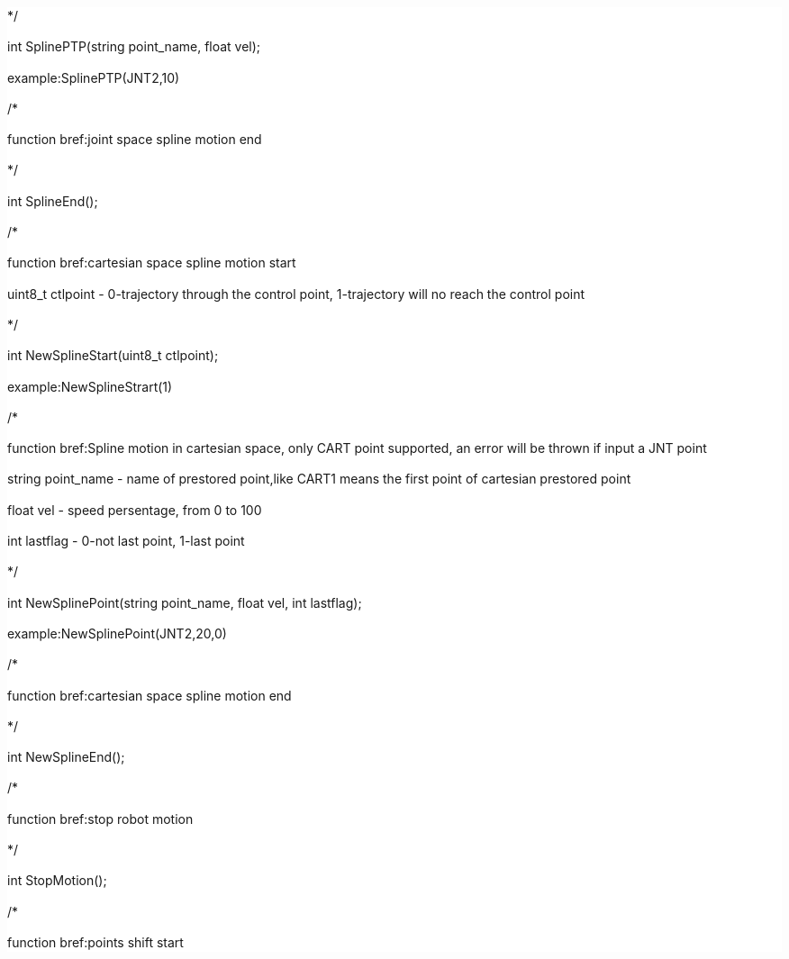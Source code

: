 */

int SplinePTP(string point_name, float vel);

example:SplinePTP(JNT2,10)

/*

function bref:joint space spline motion end

*/

int SplineEnd();

/*

function bref:cartesian space spline motion start

uint8_t ctlpoint - 0-trajectory through the control point, 1-trajectory will no reach the control point

*/

int NewSplineStart(uint8_t ctlpoint);

example:NewSplineStrart(1)

/*

function bref:Spline motion in cartesian space, only CART point supported, an error will be thrown if input a JNT point

string point_name - name of prestored point,like CART1 means the first point of cartesian prestored point

float vel - speed persentage, from 0 to 100

int lastflag - 0-not last point, 1-last point

*/

int NewSplinePoint(string point_name, float vel, int lastflag);

example:NewSplinePoint(JNT2,20,0)

/*

function bref:cartesian space spline motion end

*/

int NewSplineEnd();

/*

function bref:stop robot motion

*/

int StopMotion();

/*

function bref:points shift start
